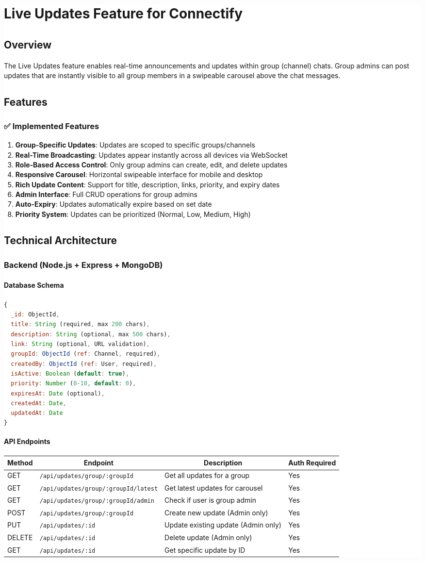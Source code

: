 # Live Updates Feature for Connectify

## Overview

The Live Updates feature enables real-time announcements and updates within group (channel) chats. Group admins can post updates that are instantly visible to all group members in a swipeable carousel above the chat messages.

## Features

### ✅ Implemented Features

1. **Group-Specific Updates**: Updates are scoped to specific groups/channels
2. **Real-Time Broadcasting**: Updates appear instantly across all devices via WebSocket
3. **Role-Based Access Control**: Only group admins can create, edit, and delete updates
4. **Responsive Carousel**: Horizontal swipeable interface for mobile and desktop
5. **Rich Update Content**: Support for title, description, links, priority, and expiry dates
6. **Admin Interface**: Full CRUD operations for group admins
7. **Auto-Expiry**: Updates automatically expire based on set date
8. **Priority System**: Updates can be prioritized (Normal, Low, Medium, High)

## Technical Architecture

### Backend (Node.js + Express + MongoDB)

#### Database Schema
```javascript
{
  _id: ObjectId,
  title: String (required, max 200 chars),
  description: String (optional, max 500 chars),
  link: String (optional, URL validation),
  groupId: ObjectId (ref: Channel, required),
  createdBy: ObjectId (ref: User, required),
  isActive: Boolean (default: true),
  priority: Number (0-10, default: 0),
  expiresAt: Date (optional),
  createdAt: Date,
  updatedAt: Date
}
```

#### API Endpoints

| Method | Endpoint | Description | Auth Required |
|--------|----------|-------------|---------------|
| GET | `/api/updates/group/:groupId` | Get all updates for a group | Yes |
| GET | `/api/updates/group/:groupId/latest` | Get latest updates for carousel | Yes |
| GET | `/api/updates/group/:groupId/admin` | Check if user is group admin | Yes |
| POST | `/api/updates/group/:groupId` | Create new update (Admin only) | Yes |
| PUT | `/api/updates/:id` | Update existing update (Admin only) | Yes |
| DELETE | `/api/updates/:id` | Delete update (Admin only) | Yes |
| GET | `/api/updates/:id` | Get specific update by ID | Yes |
